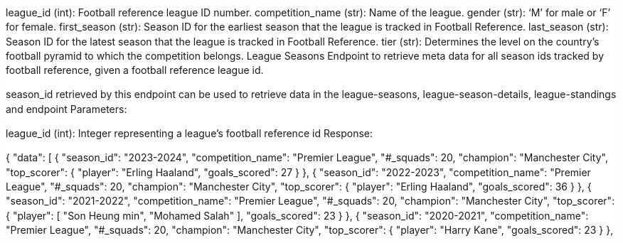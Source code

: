 league_id (int): Football reference league ID number.
competition_name (str): Name of the league.
gender (str): ‘M’ for male or ‘F’ for female.
first_season (str): Season ID for the earliest season that the league is tracked in Football Reference.
last_season (str): Season ID for the latest season that the league is tracked in Football Reference.
tier (str): Determines the level on the country’s football pyramid to which the competition belongs.
League Seasons
Endpoint to retrieve meta data for all season ids tracked by football reference, given a football reference league id.

season_id retrieved by this endpoint can be used to retrieve data in the league-seasons, league-season-details, league-standings and endpoint
Parameters:

league_id (int): Integer representing a league’s football reference id
Response:

{
    "data": [
        {
            "season_id": "2023-2024",
            "competition_name": "Premier League",
            "#_squads": 20,
            "champion": "Manchester City",
            "top_scorer": {
                "player": "Erling Haaland",
                "goals_scored": 27
            }
        },
        {
            "season_id": "2022-2023",
            "competition_name": "Premier League",
            "#_squads": 20,
            "champion": "Manchester City",
            "top_scorer": {
                "player": "Erling Haaland",
                "goals_scored": 36
            }
        },
        {
            "season_id": "2021-2022",
            "competition_name": "Premier League",
            "#_squads": 20,
            "champion": "Manchester City",
            "top_scorer": {
                "player": [
                    "Son Heung min",
                    "Mohamed Salah"
                ],
                "goals_scored": 23
            }
        },
        {
            "season_id": "2020-2021",
            "competition_name": "Premier League",
            "#_squads": 20,
            "champion": "Manchester City",
            "top_scorer": {
                "player": "Harry Kane",
                "goals_scored": 23
            }
        },